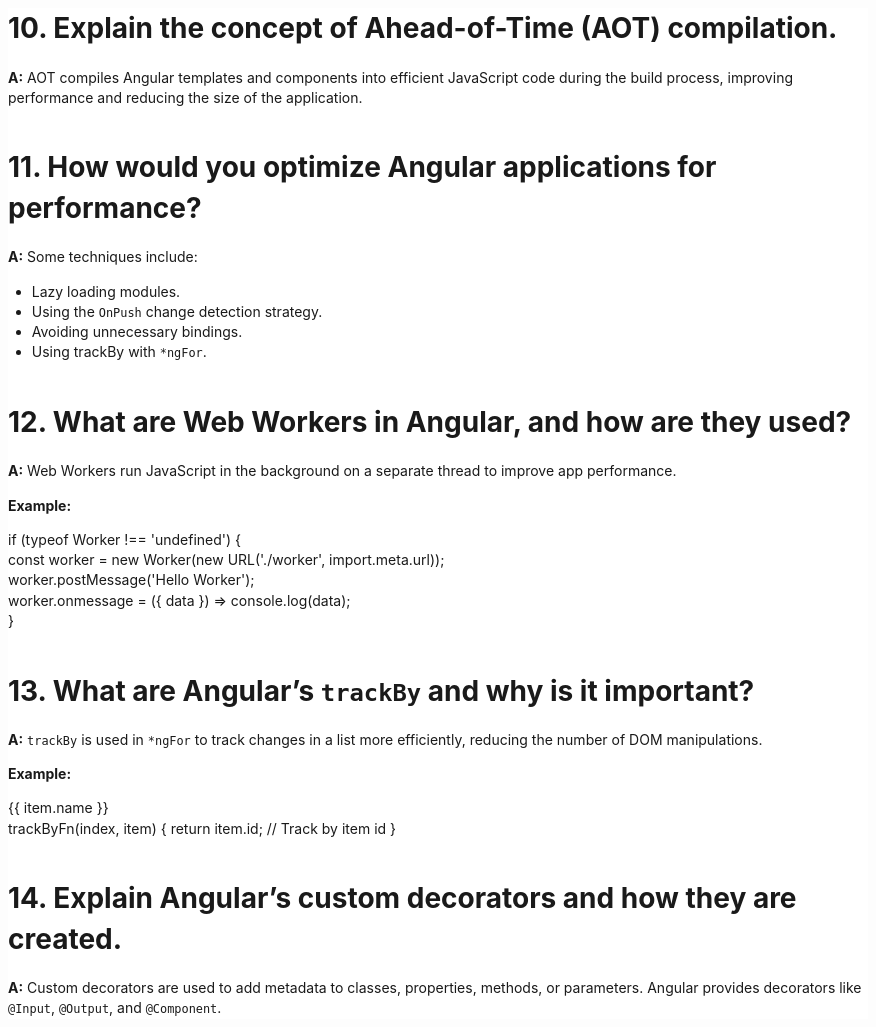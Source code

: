 # 10\. Explain the concept of Ahead-of-Time (AOT) compilation.

**A:** AOT compiles Angular templates and components into efficient JavaScript code during the build process, improving performance and reducing the size of the application.

# 11\. How would you optimize Angular applications for performance?

**A:** Some techniques include:

-   Lazy loading modules.
-   Using the `OnPush` change detection strategy.
-   Avoiding unnecessary bindings.
-   Using trackBy with `*ngFor`.

# 12\. What are Web Workers in Angular, and how are they used?

**A:** Web Workers run JavaScript in the background on a separate thread to improve app performance.

**Example:**

if (typeof Worker !== 'undefined') {  
  const worker = new Worker(new URL('./worker', import.meta.url));  
  worker.postMessage('Hello Worker');  
  worker.onmessage = ({ data }) => console.log(data);  
}

# 13\. What are Angular’s `trackBy` and why is it important?

**A:** `trackBy` is used in `*ngFor` to track changes in a list more efficiently, reducing the number of DOM manipulations.

**Example:**

<div \*ngFor="let item of items; trackBy: trackByFn"\>  
  {{ item.name }}  
</div>  
trackByFn(index, item) {  
  return item.id; // Track by item id  
}

# 14\. Explain Angular’s custom decorators and how they are created.

**A:** Custom decorators are used to add metadata to classes, properties, methods, or parameters. Angular provides decorators like `@Input`, `@Output`, and `@Component`.

